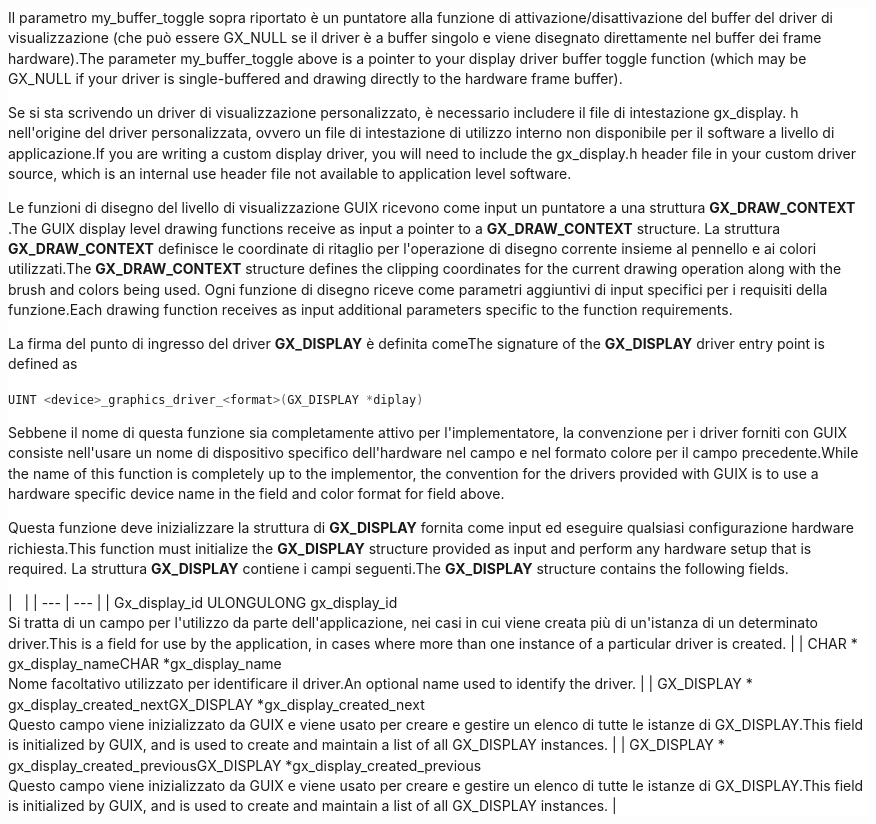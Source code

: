 <span data-ttu-id="e2957-116">Il parametro my_buffer_toggle sopra riportato è un puntatore alla funzione di attivazione/disattivazione del buffer del driver di visualizzazione (che può essere GX_NULL se il driver è a buffer singolo e viene disegnato direttamente nel buffer dei frame hardware).</span><span class="sxs-lookup"><span data-stu-id="e2957-116">The parameter my_buffer_toggle above is a pointer to your display driver buffer toggle function (which may be GX_NULL if your driver is single-buffered and drawing directly to the hardware frame buffer).</span></span>

<span data-ttu-id="e2957-117">Se si sta scrivendo un driver di visualizzazione personalizzato, è necessario includere il file di intestazione gx_display. h nell'origine del driver personalizzata, ovvero un file di intestazione di utilizzo interno non disponibile per il software a livello di applicazione.</span><span class="sxs-lookup"><span data-stu-id="e2957-117">If you are writing a custom display driver, you will need to include the gx_display.h header file in your custom driver source, which is an internal use header file not available to application level software.</span></span>

<span data-ttu-id="e2957-118">Le funzioni di disegno del livello di visualizzazione GUIX ricevono come input un puntatore a una struttura **GX_DRAW_CONTEXT** .</span><span class="sxs-lookup"><span data-stu-id="e2957-118">The GUIX display level drawing functions receive as input a pointer to a **GX_DRAW_CONTEXT** structure.</span></span> <span data-ttu-id="e2957-119">La struttura **GX_DRAW_CONTEXT** definisce le coordinate di ritaglio per l'operazione di disegno corrente insieme al pennello e ai colori utilizzati.</span><span class="sxs-lookup"><span data-stu-id="e2957-119">The **GX_DRAW_CONTEXT** structure defines the clipping coordinates for the current drawing operation along with the brush and colors being used.</span></span> <span data-ttu-id="e2957-120">Ogni funzione di disegno riceve come parametri aggiuntivi di input specifici per i requisiti della funzione.</span><span class="sxs-lookup"><span data-stu-id="e2957-120">Each drawing function receives as input additional parameters specific to the function requirements.</span></span>

<span data-ttu-id="e2957-121">La firma del punto di ingresso del driver **GX_DISPLAY** è definita come</span><span class="sxs-lookup"><span data-stu-id="e2957-121">The signature of the **GX_DISPLAY** driver entry point is defined as</span></span>

```c
UINT <device>_graphics_driver_<format>(GX_DISPLAY *diplay)
```

<span data-ttu-id="e2957-122">Sebbene il nome di questa funzione sia completamente attivo per l'implementatore, la convenzione per i driver forniti con GUIX consiste nell'usare un nome di dispositivo specifico dell'hardware nel <device> campo e nel formato colore per il <format> campo precedente.</span><span class="sxs-lookup"><span data-stu-id="e2957-122">While the name of this function is completely up to the implementor, the convention for the drivers provided with GUIX is to use a hardware specific device name in the <device> field and color format for <format> field above.</span></span>

<span data-ttu-id="e2957-123">Questa funzione deve inizializzare la struttura di **GX_DISPLAY** fornita come input ed eseguire qualsiasi configurazione hardware richiesta.</span><span class="sxs-lookup"><span data-stu-id="e2957-123">This function must initialize the **GX_DISPLAY** structure provided as input and perform any hardware setup that is required.</span></span> <span data-ttu-id="e2957-124">La struttura **GX_DISPLAY** contiene i campi seguenti.</span><span class="sxs-lookup"><span data-stu-id="e2957-124">The **GX_DISPLAY** structure contains the following fields.</span></span>

| &nbsp; |
| --- | --- |
| <span data-ttu-id="e2957-125">Gx_display_id ULONG</span><span class="sxs-lookup"><span data-stu-id="e2957-125">ULONG gx_display_id</span></span> <br/> <span data-ttu-id="e2957-126">Si tratta di un campo per l'utilizzo da parte dell'applicazione, nei casi in cui viene creata più di un'istanza di un determinato driver.</span><span class="sxs-lookup"><span data-stu-id="e2957-126">This is a field for use by the application, in cases where more than one instance of a particular driver is created.</span></span> |
| <span data-ttu-id="e2957-127">CHAR \* gx_display_name</span><span class="sxs-lookup"><span data-stu-id="e2957-127">CHAR \*gx_display_name</span></span> <br/> <span data-ttu-id="e2957-128">Nome facoltativo utilizzato per identificare il driver.</span><span class="sxs-lookup"><span data-stu-id="e2957-128">An optional name used to identify the driver.</span></span> |
| <span data-ttu-id="e2957-129">GX_DISPLAY \* gx_display_created_next</span><span class="sxs-lookup"><span data-stu-id="e2957-129">GX_DISPLAY \*gx_display_created_next</span></span> <br/> <span data-ttu-id="e2957-130">Questo campo viene inizializzato da GUIX e viene usato per creare e gestire un elenco di tutte le istanze di GX_DISPLAY.</span><span class="sxs-lookup"><span data-stu-id="e2957-130">This field is initialized by GUIX, and is used to create and maintain a list of all GX_DISPLAY instances.</span></span> |
| <span data-ttu-id="e2957-131">GX_DISPLAY \* gx_display_created_previous</span><span class="sxs-lookup"><span data-stu-id="e2957-131">GX_DISPLAY \*gx_display_created_previous</span></span> <br/> <span data-ttu-id="e2957-132">Questo campo viene inizializzato da GUIX e viene usato per creare e gestire un elenco di tutte le istanze di GX_DISPLAY.</span><span class="sxs-lookup"><span data-stu-id="e2957-132">This field is initialized by GUIX, and is used to create and maintain a list of all GX_DISPLAY instances.</span></span> |